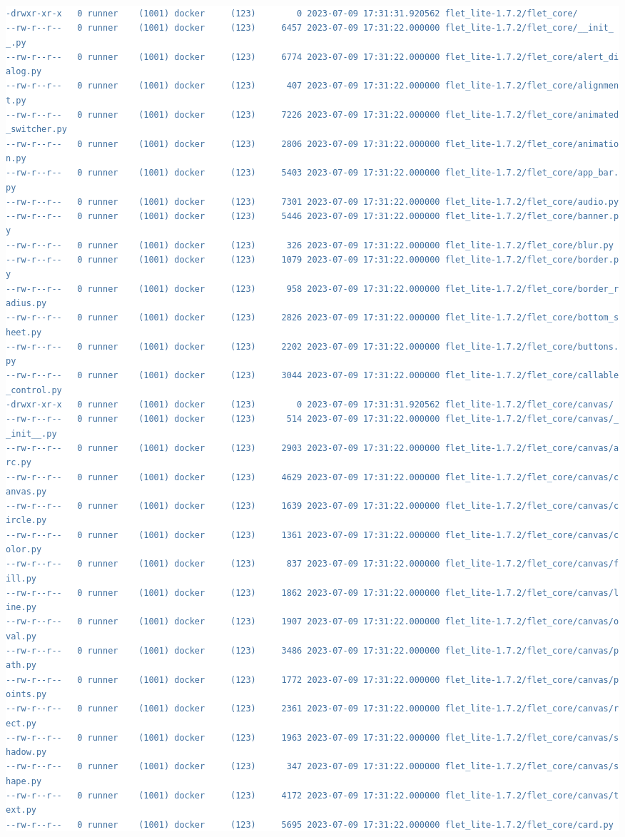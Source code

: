 ```diff
-drwxr-xr-x   0 runner    (1001) docker     (123)        0 2023-07-09 17:31:31.920562 flet_lite-1.7.2/flet_core/
--rw-r--r--   0 runner    (1001) docker     (123)     6457 2023-07-09 17:31:22.000000 flet_lite-1.7.2/flet_core/__init__.py
--rw-r--r--   0 runner    (1001) docker     (123)     6774 2023-07-09 17:31:22.000000 flet_lite-1.7.2/flet_core/alert_dialog.py
--rw-r--r--   0 runner    (1001) docker     (123)      407 2023-07-09 17:31:22.000000 flet_lite-1.7.2/flet_core/alignment.py
--rw-r--r--   0 runner    (1001) docker     (123)     7226 2023-07-09 17:31:22.000000 flet_lite-1.7.2/flet_core/animated_switcher.py
--rw-r--r--   0 runner    (1001) docker     (123)     2806 2023-07-09 17:31:22.000000 flet_lite-1.7.2/flet_core/animation.py
--rw-r--r--   0 runner    (1001) docker     (123)     5403 2023-07-09 17:31:22.000000 flet_lite-1.7.2/flet_core/app_bar.py
--rw-r--r--   0 runner    (1001) docker     (123)     7301 2023-07-09 17:31:22.000000 flet_lite-1.7.2/flet_core/audio.py
--rw-r--r--   0 runner    (1001) docker     (123)     5446 2023-07-09 17:31:22.000000 flet_lite-1.7.2/flet_core/banner.py
--rw-r--r--   0 runner    (1001) docker     (123)      326 2023-07-09 17:31:22.000000 flet_lite-1.7.2/flet_core/blur.py
--rw-r--r--   0 runner    (1001) docker     (123)     1079 2023-07-09 17:31:22.000000 flet_lite-1.7.2/flet_core/border.py
--rw-r--r--   0 runner    (1001) docker     (123)      958 2023-07-09 17:31:22.000000 flet_lite-1.7.2/flet_core/border_radius.py
--rw-r--r--   0 runner    (1001) docker     (123)     2826 2023-07-09 17:31:22.000000 flet_lite-1.7.2/flet_core/bottom_sheet.py
--rw-r--r--   0 runner    (1001) docker     (123)     2202 2023-07-09 17:31:22.000000 flet_lite-1.7.2/flet_core/buttons.py
--rw-r--r--   0 runner    (1001) docker     (123)     3044 2023-07-09 17:31:22.000000 flet_lite-1.7.2/flet_core/callable_control.py
-drwxr-xr-x   0 runner    (1001) docker     (123)        0 2023-07-09 17:31:31.920562 flet_lite-1.7.2/flet_core/canvas/
--rw-r--r--   0 runner    (1001) docker     (123)      514 2023-07-09 17:31:22.000000 flet_lite-1.7.2/flet_core/canvas/__init__.py
--rw-r--r--   0 runner    (1001) docker     (123)     2903 2023-07-09 17:31:22.000000 flet_lite-1.7.2/flet_core/canvas/arc.py
--rw-r--r--   0 runner    (1001) docker     (123)     4629 2023-07-09 17:31:22.000000 flet_lite-1.7.2/flet_core/canvas/canvas.py
--rw-r--r--   0 runner    (1001) docker     (123)     1639 2023-07-09 17:31:22.000000 flet_lite-1.7.2/flet_core/canvas/circle.py
--rw-r--r--   0 runner    (1001) docker     (123)     1361 2023-07-09 17:31:22.000000 flet_lite-1.7.2/flet_core/canvas/color.py
--rw-r--r--   0 runner    (1001) docker     (123)      837 2023-07-09 17:31:22.000000 flet_lite-1.7.2/flet_core/canvas/fill.py
--rw-r--r--   0 runner    (1001) docker     (123)     1862 2023-07-09 17:31:22.000000 flet_lite-1.7.2/flet_core/canvas/line.py
--rw-r--r--   0 runner    (1001) docker     (123)     1907 2023-07-09 17:31:22.000000 flet_lite-1.7.2/flet_core/canvas/oval.py
--rw-r--r--   0 runner    (1001) docker     (123)     3486 2023-07-09 17:31:22.000000 flet_lite-1.7.2/flet_core/canvas/path.py
--rw-r--r--   0 runner    (1001) docker     (123)     1772 2023-07-09 17:31:22.000000 flet_lite-1.7.2/flet_core/canvas/points.py
--rw-r--r--   0 runner    (1001) docker     (123)     2361 2023-07-09 17:31:22.000000 flet_lite-1.7.2/flet_core/canvas/rect.py
--rw-r--r--   0 runner    (1001) docker     (123)     1963 2023-07-09 17:31:22.000000 flet_lite-1.7.2/flet_core/canvas/shadow.py
--rw-r--r--   0 runner    (1001) docker     (123)      347 2023-07-09 17:31:22.000000 flet_lite-1.7.2/flet_core/canvas/shape.py
--rw-r--r--   0 runner    (1001) docker     (123)     4172 2023-07-09 17:31:22.000000 flet_lite-1.7.2/flet_core/canvas/text.py
--rw-r--r--   0 runner    (1001) docker     (123)     5695 2023-07-09 17:31:22.000000 flet_lite-1.7.2/flet_core/card.py
```